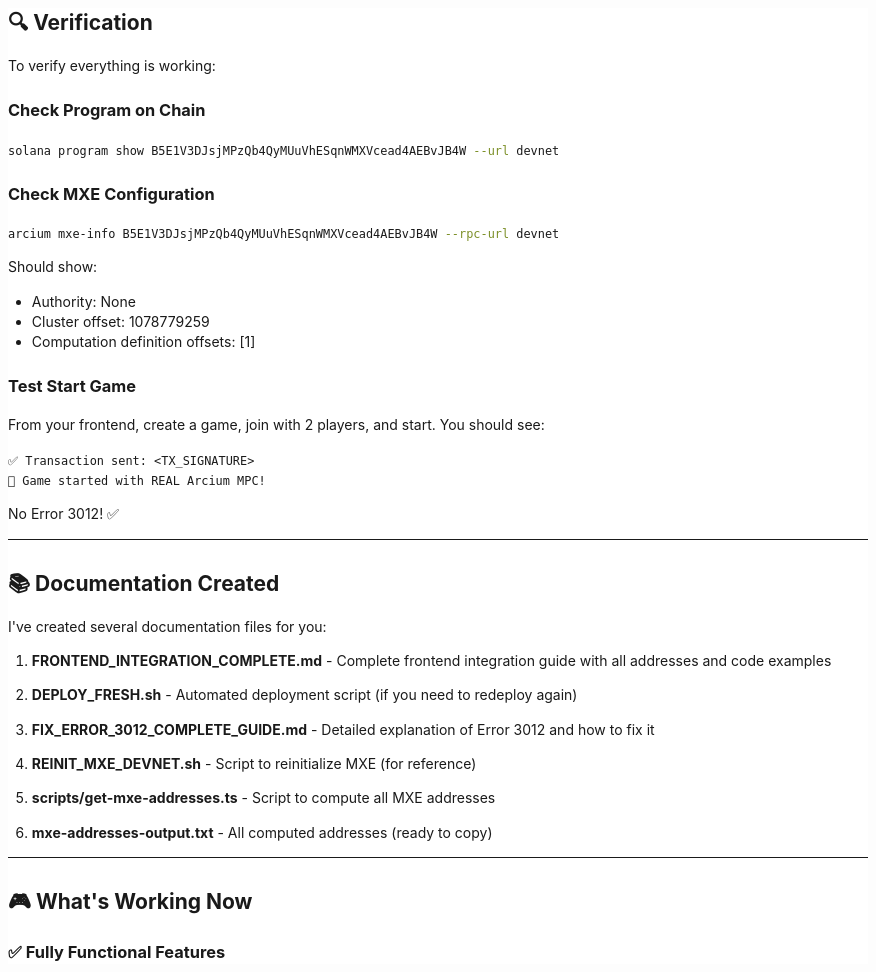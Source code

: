 ## 🔍 Verification

To verify everything is working:

### Check Program on Chain

```bash
solana program show B5E1V3DJsjMPzQb4QyMUuVhESqnWMXVcead4AEBvJB4W --url devnet
```

### Check MXE Configuration

```bash
arcium mxe-info B5E1V3DJsjMPzQb4QyMUuVhESqnWMXVcead4AEBvJB4W --rpc-url devnet
```

Should show:
- Authority: None
- Cluster offset: 1078779259
- Computation definition offsets: [1]

### Test Start Game

From your frontend, create a game, join with 2 players, and start. You should see:

```
✅ Transaction sent: <TX_SIGNATURE>
🎉 Game started with REAL Arcium MPC!
```

No Error 3012! ✅

---

## 📚 Documentation Created

I've created several documentation files for you:

1. **FRONTEND_INTEGRATION_COMPLETE.md** - Complete frontend integration guide with all addresses and code examples

2. **DEPLOY_FRESH.sh** - Automated deployment script (if you need to redeploy again)

3. **FIX_ERROR_3012_COMPLETE_GUIDE.md** - Detailed explanation of Error 3012 and how to fix it

4. **REINIT_MXE_DEVNET.sh** - Script to reinitialize MXE (for reference)

5. **scripts/get-mxe-addresses.ts** - Script to compute all MXE addresses

6. **mxe-addresses-output.txt** - All computed addresses (ready to copy)

---

## 🎮 What's Working Now

### ✅ Fully Functional Features
